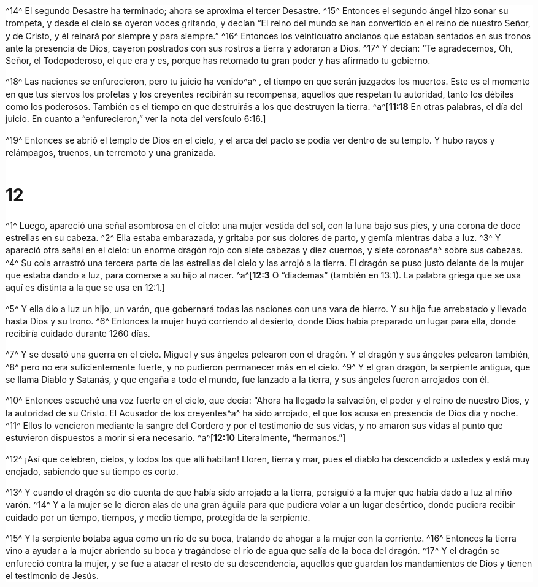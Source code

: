 ^14^ El segundo Desastre ha terminado; ahora se aproxima el tercer Desastre. ^15^ Entonces el segundo ángel hizo sonar su trompeta, y desde el cielo se oyeron voces gritando, y decían “El reino del mundo se han convertido en el reino de nuestro Señor, y de Cristo, y él reinará por siempre y para siempre.” ^16^ Entonces los veinticuatro ancianos que estaban sentados en sus tronos ante la presencia de Dios, cayeron postrados con sus rostros a tierra y adoraron a Dios. ^17^ Y decían: “Te agradecemos, Oh, Señor, el Todopoderoso, el que era y es, porque has retomado tu gran poder y has afirmado tu gobierno. 

^18^ Las naciones se enfurecieron, pero tu juicio ha venido^a^ , el tiempo en que serán juzgados los muertos. Este es el momento en que tus siervos los profetas y los creyentes recibirán su recompensa, aquellos que respetan tu autoridad, tanto los débiles como los poderosos. También es el tiempo en que destruirás a los que destruyen la tierra. 
^a^[**11:18** En otras palabras, el día del juicio. En cuanto a “enfurecieron,” ver la nota del versículo 6:16.]

^19^ Entonces se abrió el templo de Dios en el cielo, y el arca del pacto se podía ver dentro de su templo. Y hubo rayos y relámpagos, truenos, un terremoto y una granizada. 

# 12 
^1^ Luego, apareció una señal asombrosa en el cielo: una mujer vestida del sol, con la luna bajo sus pies, y una corona de doce estrellas en su cabeza. ^2^ Ella estaba embarazada, y gritaba por sus dolores de parto, y gemía mientras daba a luz. ^3^ Y apareció otra señal en el cielo: un enorme dragón rojo con siete cabezas y diez cuernos, y siete coronas^a^ sobre sus cabezas. ^4^ Su cola arrastró una tercera parte de las estrellas del cielo y las arrojó a la tierra. El dragón se puso justo delante de la mujer que estaba dando a luz, para comerse a su hijo al nacer. 
^a^[**12:3** O “diademas” (también en 13:1). La palabra griega que se usa aquí es distinta a la que se usa en 12:1.]

^5^ Y ella dio a luz un hijo, un varón, que gobernará todas las naciones con una vara de hierro. Y su hijo fue arrebatado y llevado hasta Dios y su trono. ^6^ Entonces la mujer huyó corriendo al desierto, donde Dios había preparado un lugar para ella, donde recibiría cuidado durante 1260 días. 

^7^ Y se desató una guerra en el cielo. Miguel y sus ángeles pelearon con el dragón. Y el dragón y sus ángeles pelearon también, ^8^ pero no era suficientemente fuerte, y no pudieron permanecer más en el cielo. ^9^ Y el gran dragón, la serpiente antigua, que se llama Diablo y Satanás, y que engaña a todo el mundo, fue lanzado a la tierra, y sus ángeles fueron arrojados con él. 

^10^ Entonces escuché una voz fuerte en el cielo, que decía: “Ahora ha llegado la salvación, el poder y el reino de nuestro Dios, y la autoridad de su Cristo. El Acusador de los creyentes^a^ ha sido arrojado, el que los acusa en presencia de Dios día y noche. ^11^ Ellos lo vencieron mediante la sangre del Cordero y por el testimonio de sus vidas, y no amaron sus vidas al punto que estuvieron dispuestos a morir si era necesario. 
^a^[**12:10** Literalmente, “hermanos.”]

^12^ ¡Así que celebren, cielos, y todos los que allí habitan! Lloren, tierra y mar, pues el diablo ha descendido a ustedes y está muy enojado, sabiendo que su tiempo es corto. 

^13^ Y cuando el dragón se dio cuenta de que había sido arrojado a la tierra, persiguió a la mujer que había dado a luz al niño varón. ^14^ Y a la mujer se le dieron alas de una gran águila para que pudiera volar a un lugar desértico, donde pudiera recibir cuidado por un tiempo, tiempos, y medio tiempo, protegida de la serpiente. 

^15^ Y la serpiente botaba agua como un río de su boca, tratando de ahogar a la mujer con la corriente. ^16^ Entonces la tierra vino a ayudar a la mujer abriendo su boca y tragándose el río de agua que salía de la boca del dragón. ^17^ Y el dragón se enfureció contra la mujer, y se fue a atacar el resto de su descendencia, aquellos que guardan los mandamientos de Dios y tienen el testimonio de Jesús. 
